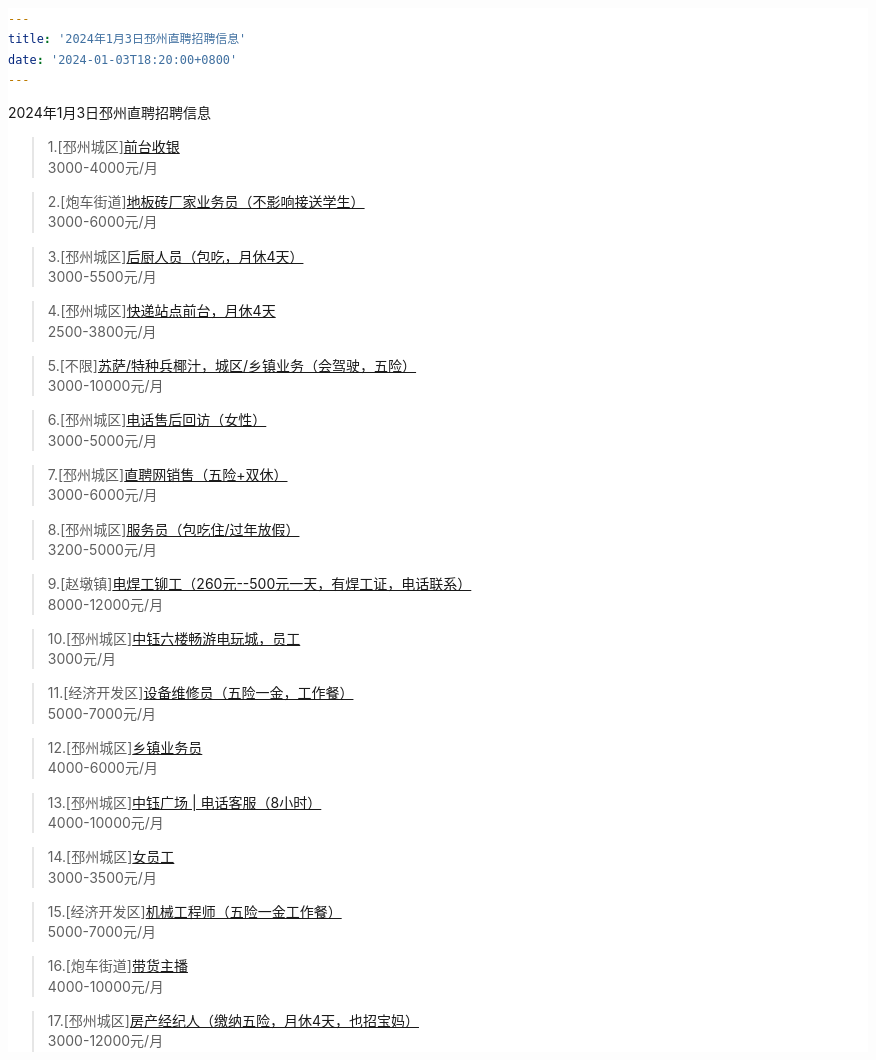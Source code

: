 ```yaml
---
title: '2024年1月3日邳州直聘招聘信息'
date: '2024-01-03T18:20:00+0800'
---
```

2024年1月3日邳州直聘招聘信息

>1.[邳州城区][前台收银](https://www.pizhouzhipin.com/job/31629)<br>
>3000-4000元/月

>2.[炮车街道][地板砖厂家业务员（不影响接送学生）](https://www.pizhouzhipin.com/job/29939)<br>
>3000-6000元/月

>3.[邳州城区][后厨人员（包吃，月休4天）](https://www.pizhouzhipin.com/job/32796)<br>
>3000-5500元/月

>4.[邳州城区][快递站点前台，月休4天](https://www.pizhouzhipin.com/job/32809)<br>
>2500-3800元/月

>5.[不限][苏萨/特种兵椰汁，城区/乡镇业务（会驾驶，五险）](https://www.pizhouzhipin.com/job/15337)<br>
>3000-10000元/月

>6.[邳州城区][电话售后回访（女性）](https://www.pizhouzhipin.com/job/32844)<br>
>3000-5000元/月

>7.[邳州城区][直聘网销售（五险+双休）](https://www.pizhouzhipin.com/job/28957)<br>
>3000-6000元/月

>8.[邳州城区][服务员（包吃住/过年放假）](https://www.pizhouzhipin.com/job/32682)<br>
>3200-5000元/月

>9.[赵墩镇][电焊工铆工（260元--500元一天，有焊工证，电话联系）](https://www.pizhouzhipin.com/job/22907)<br>
>8000-12000元/月

>10.[邳州城区][中钰六楼畅游电玩城，员工](https://www.pizhouzhipin.com/job/32839)<br>
>3000元/月

>11.[经济开发区][设备维修员（五险一金，工作餐）](https://www.pizhouzhipin.com/job/26485)<br>
>5000-7000元/月

>12.[邳州城区][乡镇业务员](https://www.pizhouzhipin.com/job/14862)<br>
>4000-6000元/月

>13.[邳州城区][中钰广场 | 电话客服（8小时）](https://www.pizhouzhipin.com/job/30660)<br>
>4000-10000元/月

>14.[邳州城区][女员工](https://www.pizhouzhipin.com/job/32502)<br>
>3000-3500元/月

>15.[经济开发区][机械工程师（五险一金工作餐）](https://www.pizhouzhipin.com/job/21741)<br>
>5000-7000元/月

>16.[炮车街道][带货主播](https://www.pizhouzhipin.com/job/32459)<br>
>4000-10000元/月

>17.[邳州城区][房产经纪人（缴纳五险，月休4天，也招宝妈）](https://www.pizhouzhipin.com/job/30605)<br>
>3000-12000元/月
